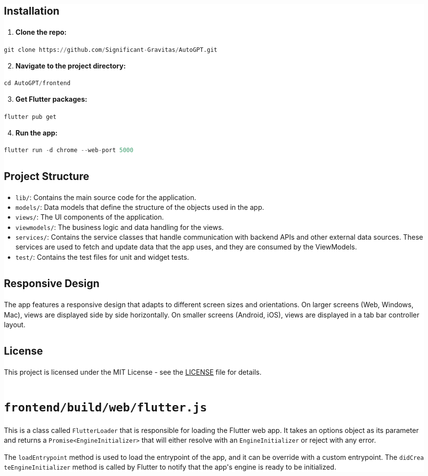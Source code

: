## Installation

1. **Clone the repo:**
```py
git clone https://github.com/Significant-Gravitas/AutoGPT.git
```

2. **Navigate to the project directory:**
```py
cd AutoGPT/frontend
```

3. **Get Flutter packages:**
```py
flutter pub get
```

4. **Run the app:**
```py
flutter run -d chrome --web-port 5000
```

## Project Structure

- `lib/`: Contains the main source code for the application.
- `models/`: Data models that define the structure of the objects used in the app.
- `views/`: The UI components of the application.
- `viewmodels/`: The business logic and data handling for the views.
- `services/`: Contains the service classes that handle communication with backend APIs and other external data sources. These services are used to fetch and update data that the app uses, and they are consumed by the ViewModels.
- `test/`: Contains the test files for unit and widget tests.

## Responsive Design

The app features a responsive design that adapts to different screen sizes and orientations. On larger screens (Web, Windows, Mac), views are displayed side by side horizontally. On smaller screens (Android, iOS), views are displayed in a tab bar controller layout.

## License

This project is licensed under the MIT License - see the [LICENSE](LICENSE) file for details.


# `frontend/build/web/flutter.js`

This is a class called `FlutterLoader` that is responsible for loading the Flutter web app. It takes an options object as its parameter and returns a `Promise<EngineInitializer>` that will either resolve with an `EngineInitializer` or reject with any error.

The `loadEntrypoint` method is used to load the entrypoint of the app, and it can be override with a custom entrypoint. The `didCreateEngineInitializer` method is called by Flutter to notify that the app's engine is ready to be initialized.
